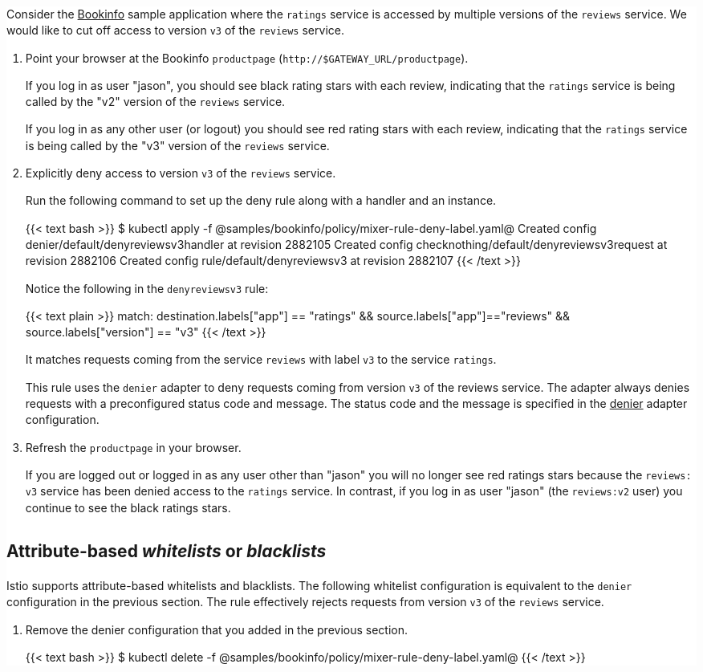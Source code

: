 Consider the [Bookinfo](/docs/examples/bookinfo/) sample application where the `ratings` service is accessed by multiple versions
of the `reviews` service. We would like to cut off access to version `v3` of the `reviews` service.

1.  Point your browser at the Bookinfo `productpage` (`http://$GATEWAY_URL/productpage`).

    If you log in as user "jason", you should see black rating stars with each review,
    indicating that the `ratings` service is being called by the "v2" version of the `reviews` service.

    If you log in as any other user (or logout) you should see red rating stars with each review,
    indicating that the `ratings` service is being called by the "v3" version of the `reviews` service.

1.  Explicitly deny access to version `v3` of the `reviews` service.

    Run the following command to set up the deny rule along with a handler and an instance.

    {{< text bash >}}
    $ kubectl apply -f @samples/bookinfo/policy/mixer-rule-deny-label.yaml@
    Created config denier/default/denyreviewsv3handler at revision 2882105
    Created config checknothing/default/denyreviewsv3request at revision 2882106
    Created config rule/default/denyreviewsv3 at revision 2882107
    {{< /text >}}

    Notice the following in the `denyreviewsv3` rule:

    {{< text plain >}}
    match: destination.labels["app"] == "ratings" && source.labels["app"]=="reviews" && source.labels["version"] == "v3"
    {{< /text >}}

    It matches requests coming from the service `reviews` with label `v3` to the service `ratings`.

    This rule uses the `denier` adapter to deny requests coming from version `v3` of the reviews service.
    The adapter always denies requests with a preconfigured status code and message.
    The status code and the message is specified in the [denier](/docs/reference/config/policy-and-telemetry/adapters/denier/)
    adapter configuration.

1.  Refresh the `productpage` in your browser.

    If you are logged out or logged in as any user other than "jason" you will no longer see red ratings stars because
    the `reviews:v3` service has been denied access to the `ratings` service.
    In contrast, if you log in as user "jason" (the `reviews:v2` user) you continue to see
    the black ratings stars.

## Attribute-based _whitelists_ or _blacklists_

Istio supports attribute-based whitelists and blacklists. The following
whitelist configuration is equivalent to the `denier` configuration in the
previous section. The rule effectively rejects requests from version `v3` of
the `reviews` service.

1.  Remove the denier configuration that you added in the previous section.

    {{< text bash >}}
    $ kubectl delete -f @samples/bookinfo/policy/mixer-rule-deny-label.yaml@
    {{< /text >}}
